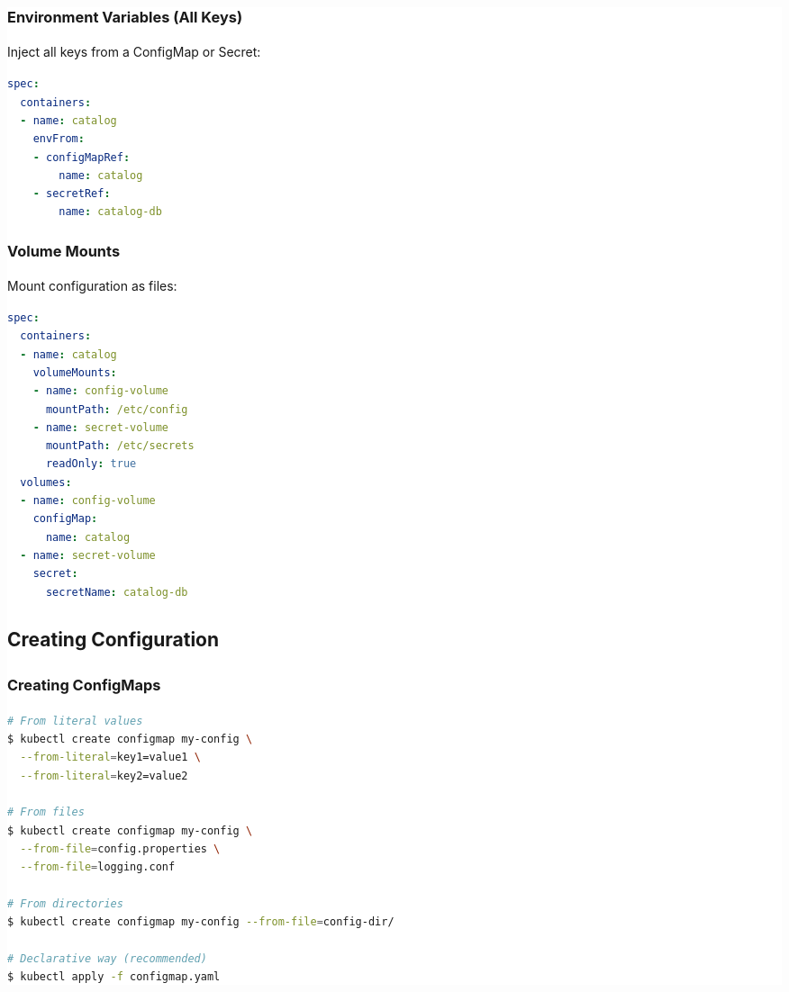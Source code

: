 ### Environment Variables (All Keys)
Inject all keys from a ConfigMap or Secret:
```yaml
spec:
  containers:
  - name: catalog
    envFrom:
    - configMapRef:
        name: catalog
    - secretRef:
        name: catalog-db
```

### Volume Mounts
Mount configuration as files:
```yaml
spec:
  containers:
  - name: catalog
    volumeMounts:
    - name: config-volume
      mountPath: /etc/config
    - name: secret-volume
      mountPath: /etc/secrets
      readOnly: true
  volumes:
  - name: config-volume
    configMap:
      name: catalog
  - name: secret-volume
    secret:
      secretName: catalog-db
```

## Creating Configuration

### Creating ConfigMaps
```bash
# From literal values
$ kubectl create configmap my-config \
  --from-literal=key1=value1 \
  --from-literal=key2=value2

# From files
$ kubectl create configmap my-config \
  --from-file=config.properties \
  --from-file=logging.conf

# From directories
$ kubectl create configmap my-config --from-file=config-dir/

# Declarative way (recommended)
$ kubectl apply -f configmap.yaml
```
